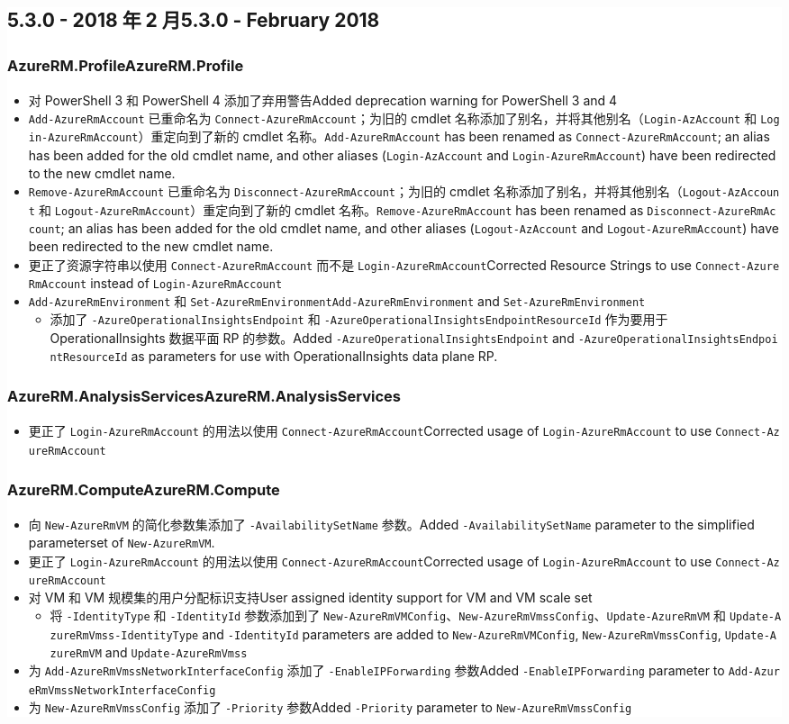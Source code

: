 
## <a name="530---february-2018"></a><span data-ttu-id="c2c8c-211">5.3.0 - 2018 年 2 月</span><span class="sxs-lookup"><span data-stu-id="c2c8c-211">5.3.0 - February 2018</span></span>
### <a name="azurermprofile"></a><span data-ttu-id="c2c8c-212">AzureRM.Profile</span><span class="sxs-lookup"><span data-stu-id="c2c8c-212">AzureRM.Profile</span></span>
* <span data-ttu-id="c2c8c-213">对 PowerShell 3 和 PowerShell 4 添加了弃用警告</span><span class="sxs-lookup"><span data-stu-id="c2c8c-213">Added deprecation warning for PowerShell 3 and 4</span></span>
* <span data-ttu-id="c2c8c-214">`Add-AzureRmAccount` 已重命名为 `Connect-AzureRmAccount`；为旧的 cmdlet 名称添加了别名，并将其他别名（`Login-AzAccount` 和 `Login-AzureRmAccount`）重定向到了新的 cmdlet 名称。</span><span class="sxs-lookup"><span data-stu-id="c2c8c-214">`Add-AzureRmAccount` has been renamed as `Connect-AzureRmAccount`; an alias has been added for the old cmdlet name, and other aliases (`Login-AzAccount` and `Login-AzureRmAccount`) have been redirected to the new cmdlet name.</span></span>
* <span data-ttu-id="c2c8c-215">`Remove-AzureRmAccount` 已重命名为 `Disconnect-AzureRmAccount`；为旧的 cmdlet 名称添加了别名，并将其他别名（`Logout-AzAccount` 和 `Logout-AzureRmAccount`）重定向到了新的 cmdlet 名称。</span><span class="sxs-lookup"><span data-stu-id="c2c8c-215">`Remove-AzureRmAccount` has been renamed as `Disconnect-AzureRmAccount`; an alias has been added for the old cmdlet name, and other aliases (`Logout-AzAccount` and `Logout-AzureRmAccount`) have been redirected to the new cmdlet name.</span></span>
* <span data-ttu-id="c2c8c-216">更正了资源字符串以使用 `Connect-AzureRmAccount` 而不是 `Login-AzureRmAccount`</span><span class="sxs-lookup"><span data-stu-id="c2c8c-216">Corrected Resource Strings to use `Connect-AzureRmAccount` instead of `Login-AzureRmAccount`</span></span>
* <span data-ttu-id="c2c8c-217">`Add-AzureRmEnvironment` 和 `Set-AzureRmEnvironment`</span><span class="sxs-lookup"><span data-stu-id="c2c8c-217">`Add-AzureRmEnvironment` and `Set-AzureRmEnvironment`</span></span>
  - <span data-ttu-id="c2c8c-218">添加了 `-AzureOperationalInsightsEndpoint` 和 `-AzureOperationalInsightsEndpointResourceId` 作为要用于 OperationalInsights 数据平面 RP 的参数。</span><span class="sxs-lookup"><span data-stu-id="c2c8c-218">Added `-AzureOperationalInsightsEndpoint` and `-AzureOperationalInsightsEndpointResourceId` as parameters for use with OperationalInsights data plane RP.</span></span>

### <a name="azurermanalysisservices"></a><span data-ttu-id="c2c8c-219">AzureRM.AnalysisServices</span><span class="sxs-lookup"><span data-stu-id="c2c8c-219">AzureRM.AnalysisServices</span></span>
* <span data-ttu-id="c2c8c-220">更正了 `Login-AzureRmAccount` 的用法以使用 `Connect-AzureRmAccount`</span><span class="sxs-lookup"><span data-stu-id="c2c8c-220">Corrected usage of `Login-AzureRmAccount` to use `Connect-AzureRmAccount`</span></span>

### <a name="azurermcompute"></a><span data-ttu-id="c2c8c-221">AzureRM.Compute</span><span class="sxs-lookup"><span data-stu-id="c2c8c-221">AzureRM.Compute</span></span>
* <span data-ttu-id="c2c8c-222">向 `New-AzureRmVM` 的简化参数集添加了 `-AvailabilitySetName` 参数。</span><span class="sxs-lookup"><span data-stu-id="c2c8c-222">Added `-AvailabilitySetName` parameter to the simplified parameterset of `New-AzureRmVM`.</span></span>
* <span data-ttu-id="c2c8c-223">更正了 `Login-AzureRmAccount` 的用法以使用 `Connect-AzureRmAccount`</span><span class="sxs-lookup"><span data-stu-id="c2c8c-223">Corrected usage of `Login-AzureRmAccount` to use `Connect-AzureRmAccount`</span></span>
* <span data-ttu-id="c2c8c-224">对 VM 和 VM 规模集的用户分配标识支持</span><span class="sxs-lookup"><span data-stu-id="c2c8c-224">User assigned identity support for VM and VM scale set</span></span>
    - <span data-ttu-id="c2c8c-225">将 `-IdentityType` 和 `-IdentityId` 参数添加到了 `New-AzureRmVMConfig`、`New-AzureRmVmssConfig`、`Update-AzureRmVM` 和 `Update-AzureRmVmss`</span><span class="sxs-lookup"><span data-stu-id="c2c8c-225">`-IdentityType` and `-IdentityId` parameters are added to `New-AzureRmVMConfig`, `New-AzureRmVmssConfig`, `Update-AzureRmVM` and `Update-AzureRmVmss`</span></span>
* <span data-ttu-id="c2c8c-226">为 `Add-AzureRmVmssNetworkInterfaceConfig` 添加了 `-EnableIPForwarding` 参数</span><span class="sxs-lookup"><span data-stu-id="c2c8c-226">Added `-EnableIPForwarding` parameter to `Add-AzureRmVmssNetworkInterfaceConfig`</span></span>
* <span data-ttu-id="c2c8c-227">为 `New-AzureRmVmssConfig` 添加了 `-Priority` 参数</span><span class="sxs-lookup"><span data-stu-id="c2c8c-227">Added `-Priority` parameter to `New-AzureRmVmssConfig`</span></span>
